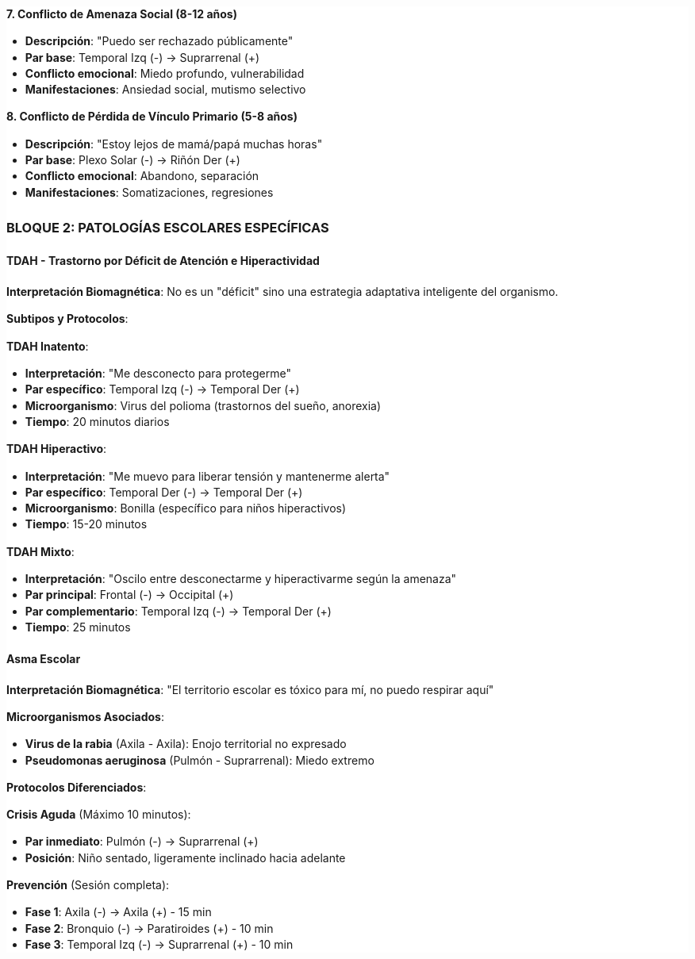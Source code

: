 **7. Conflicto de Amenaza Social (8-12 años)**
- **Descripción**: "Puedo ser rechazado públicamente"
- **Par base**: Temporal Izq (-) → Suprarrenal (+)
- **Conflicto emocional**: Miedo profundo, vulnerabilidad
- **Manifestaciones**: Ansiedad social, mutismo selectivo

**8. Conflicto de Pérdida de Vínculo Primario (5-8 años)**
- **Descripción**: "Estoy lejos de mamá/papá muchas horas"
- **Par base**: Plexo Solar (-) → Riñón Der (+)
- **Conflicto emocional**: Abandono, separación
- **Manifestaciones**: Somatizaciones, regresiones

### BLOQUE 2: PATOLOGÍAS ESCOLARES ESPECÍFICAS

#### TDAH - Trastorno por Déficit de Atención e Hiperactividad

**Interpretación Biomagnética**: No es un "déficit" sino una estrategia adaptativa inteligente del organismo.

**Subtipos y Protocolos**:

**TDAH Inatento**:
- **Interpretación**: "Me desconecto para protegerme"
- **Par específico**: Temporal Izq (-) → Temporal Der (+)
- **Microorganismo**: Virus del polioma (trastornos del sueño, anorexia)
- **Tiempo**: 20 minutos diarios

**TDAH Hiperactivo**:
- **Interpretación**: "Me muevo para liberar tensión y mantenerme alerta"
- **Par específico**: Temporal Der (-) → Temporal Der (+)
- **Microorganismo**: Bonilla (específico para niños hiperactivos)
- **Tiempo**: 15-20 minutos

**TDAH Mixto**:
- **Interpretación**: "Oscilo entre desconectarme y hiperactivarme según la amenaza"
- **Par principal**: Frontal (-) → Occipital (+)
- **Par complementario**: Temporal Izq (-) → Temporal Der (+)
- **Tiempo**: 25 minutos

#### Asma Escolar

**Interpretación Biomagnética**: "El territorio escolar es tóxico para mí, no puedo respirar aquí"

**Microorganismos Asociados**:
- **Virus de la rabia** (Axila - Axila): Enojo territorial no expresado
- **Pseudomonas aeruginosa** (Pulmón - Suprarrenal): Miedo extremo

**Protocolos Diferenciados**:

**Crisis Aguda** (Máximo 10 minutos):
- **Par inmediato**: Pulmón (-) → Suprarrenal (+)
- **Posición**: Niño sentado, ligeramente inclinado hacia adelante

**Prevención** (Sesión completa):
- **Fase 1**: Axila (-) → Axila (+) - 15 min
- **Fase 2**: Bronquio (-) → Paratiroides (+) - 10 min
- **Fase 3**: Temporal Izq (-) → Suprarrenal (+) - 10 min
